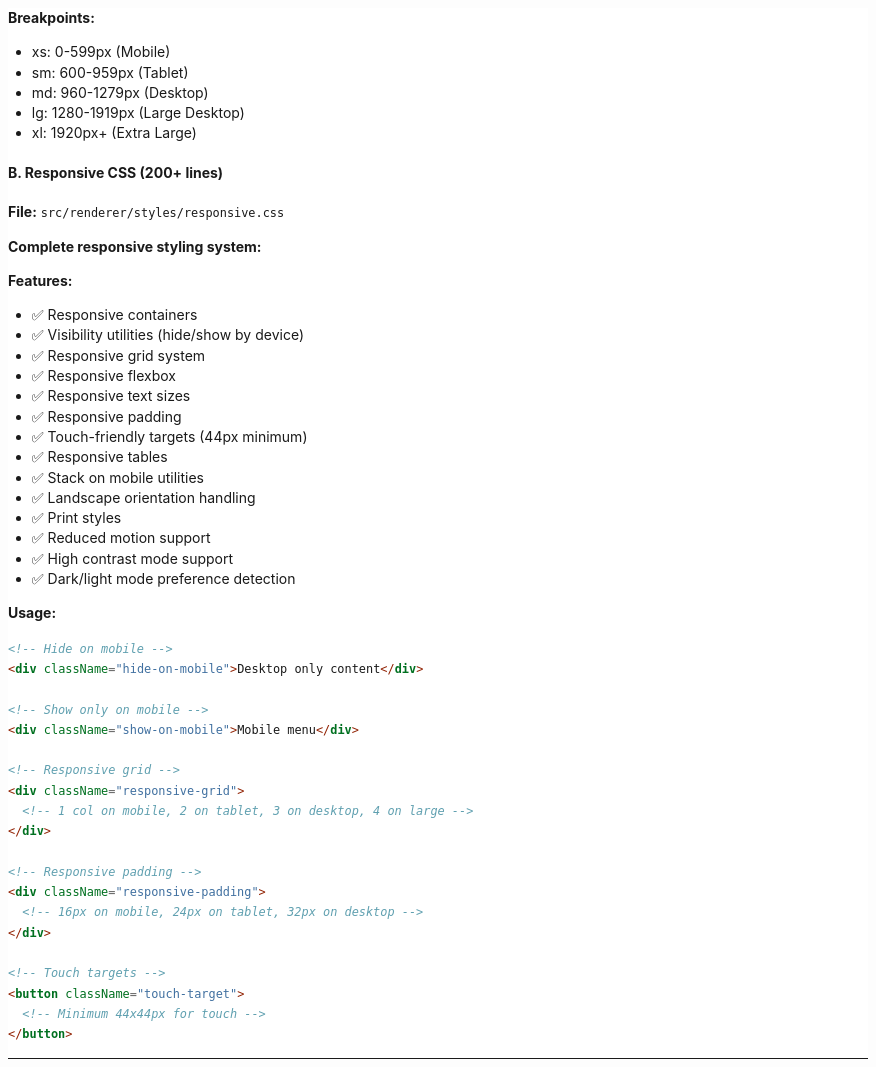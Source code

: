**Breakpoints:**
- xs: 0-599px (Mobile)
- sm: 600-959px (Tablet)
- md: 960-1279px (Desktop)
- lg: 1280-1919px (Large Desktop)
- xl: 1920px+ (Extra Large)

#### B. Responsive CSS (200+ lines)
**File:** `src/renderer/styles/responsive.css`

**Complete responsive styling system:**

**Features:**
- ✅ Responsive containers
- ✅ Visibility utilities (hide/show by device)
- ✅ Responsive grid system
- ✅ Responsive flexbox
- ✅ Responsive text sizes
- ✅ Responsive padding
- ✅ Touch-friendly targets (44px minimum)
- ✅ Responsive tables
- ✅ Stack on mobile utilities
- ✅ Landscape orientation handling
- ✅ Print styles
- ✅ Reduced motion support
- ✅ High contrast mode support
- ✅ Dark/light mode preference detection

**Usage:**
```html
<!-- Hide on mobile -->
<div className="hide-on-mobile">Desktop only content</div>

<!-- Show only on mobile -->
<div className="show-on-mobile">Mobile menu</div>

<!-- Responsive grid -->
<div className="responsive-grid">
  <!-- 1 col on mobile, 2 on tablet, 3 on desktop, 4 on large -->
</div>

<!-- Responsive padding -->
<div className="responsive-padding">
  <!-- 16px on mobile, 24px on tablet, 32px on desktop -->
</div>

<!-- Touch targets -->
<button className="touch-target">
  <!-- Minimum 44x44px for touch -->
</button>
```

---
